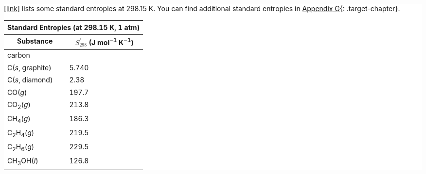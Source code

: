 [\[link\]](#fs-idm78597984) lists some standard entropies at 298.15 K. You can find additional standard entropies in [Appendix G](/m51221){: .target-chapter}.

<table summary="The table has two columns and twenty rows. The first row is a header row and it labels the columns, &#x201C;Substance,&#x201D; and &#x201C;S subscript 298 superscript degree symbol ( J mol superscript negative 1 K superscript negative 1 ).&#x201D; The second row spans both columns and contains the word, &#x201C;Carbon.&#x201D; Under the &#x201C;Substance&#x201D; column for carbon are the following: C ( s, graphite ), C ( s, diamond ), C O ( g ), C O subscript 2 ( g ), C H subscript 4 ( g ), C subscript 2 H subscript 4 ( g ), C subscript 2 H subscript 6 ( g ), C H subscript 3 O H ( l ), and C subscript 2 H subscript 5 O H ( l ). Under the &#x201C;S subscript 298 superscript degree symbol ( J mol superscript negative 1 K superscript negative 1 )&#x201D; column for carbon are the following: 5.740, 2.38, 197.7, 213.8, 186.3, 219.5, 229.5, 126.8, and 160.7. The twelfth row spans both columns and contains the word, &#x201C;Hydrogen.&#x201D; Under the &#x201C;Substance&#x201D; column for hydrogen are the following: H subscript 2 ( g ), H ( g ), H subscript 2 O ( g ), H subscript 2 O ( l ), H C I ( g ), and H subscript 2 S ( g ). Under the &#x201C;S subscript 298 superscript degree symbol ( J mol superscript negative 1 K superscript negative 1 )&#x201D; column for hydrogen are the following: 130.57, 114.6, 188.71, 69.91, 186.8, and 205.7. The nineteenth row spans both columns and contains the word, &#x201C;Oxygen.&#x201D; Under the &#x201C;Substance&#x201D; column for oxygen is O subscript 2 ( g ). Under the &#x201C;S subscript 298 superscript degree symbol ( J mol superscript negative 1 K superscript negative 1 )&#x201D; column for oxygen is 205.03." class="span-all"><thead>
<tr>
<th colspan="2" data-align="center">Standard Entropies (at 298.15 K, 1 atm)</th>
</tr>
<tr valign="top">
<th data-align="left">Substance</th>
<th data-align="left"><math xmlns="http://www.w3.org/1998/Math/MathML"><mrow><msubsup><mi>S</mi><mrow><mn>298</mn></mrow><mo>°</mo></msubsup></mrow></math> (J mol<sup>−1</sup> K<sup>−1</sup>)</th>
</tr>
</thead><tbody>
<tr valign="top">
<td colspan="2">carbon</td>
</tr>
<tr valign="top">
<td data-align="left">C(<em>s</em>, graphite)</td>
<td data-align="center">5.740</td>
</tr>
<tr valign="top">
<td data-align="left">C(<em>s</em>, diamond)</td>
<td data-align="center">2.38</td>
</tr>
<tr valign="top">
<td data-align="left">CO(<em>g</em>)</td>
<td data-align="center">197.7</td>
</tr>
<tr valign="top">
<td data-align="left">CO<sub>2</sub>(<em>g</em>)</td>
<td data-align="center">213.8</td>
</tr>
<tr valign="top">
<td data-align="left">CH<sub>4</sub>(<em>g</em>)</td>
<td data-align="center">186.3</td>
</tr>
<tr valign="top">
<td data-align="left">C<sub>2</sub>H<sub>4</sub>(<em>g</em>)</td>
<td data-align="center">219.5</td>
</tr>
<tr valign="top">
<td data-align="left">C<sub>2</sub>H<sub>6</sub>(<em>g</em>)</td>
<td data-align="center">229.5</td>
</tr>
<tr valign="top">
<td data-align="left">CH<sub>3</sub>OH(<em>l</em>)</td>
<td data-align="center">126.8</td>